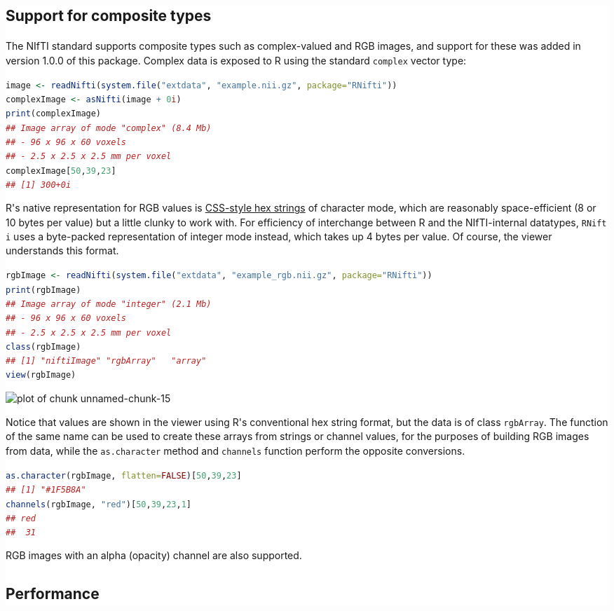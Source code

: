 ## Support for composite types

The NIfTI standard supports composite types such as complex-valued and RGB images, and support for these was added in version 1.0.0 of this package. Complex data is exposed to R using the standard `complex` vector type:


```r
image <- readNifti(system.file("extdata", "example.nii.gz", package="RNifti"))
complexImage <- asNifti(image + 0i)
print(complexImage)
## Image array of mode "complex" (8.4 Mb)
## - 96 x 96 x 60 voxels
## - 2.5 x 2.5 x 2.5 mm per voxel
complexImage[50,39,23]
## [1] 300+0i
```

R's native representation for RGB values is [CSS-style hex strings](https://en.wikipedia.org/wiki/Web_colors) of character mode, which are reasonably space-efficient (8 or 10 bytes per value) but a little clunky to work with. For efficiency of interchange between R and the NIfTI-internal datatypes, `RNifti` uses a byte-packed representation of integer mode instead, which takes up 4 bytes per value. Of course, the viewer understands this format.


```r
rgbImage <- readNifti(system.file("extdata", "example_rgb.nii.gz", package="RNifti"))
print(rgbImage)
## Image array of mode "integer" (2.1 Mb)
## - 96 x 96 x 60 voxels
## - 2.5 x 2.5 x 2.5 mm per voxel
class(rgbImage)
## [1] "niftiImage" "rgbArray"   "array"
view(rgbImage)
```

![plot of chunk unnamed-chunk-15](tools/figures/unnamed-chunk-15-1.png)

Notice that values are shown in the viewer using R's conventional hex string format, but the data is of class `rgbArray`. The function of the same name can be used to create these arrays from strings or channel values, for the purposes of building RGB images from data, while the `as.character` method and `channels` function perform the opposite conversions.


```r
as.character(rgbImage, flatten=FALSE)[50,39,23]
## [1] "#1F5B8A"
channels(rgbImage, "red")[50,39,23,1]
## red 
##  31
```

RGB images with an alpha (opacity) channel are also supported.

## Performance
